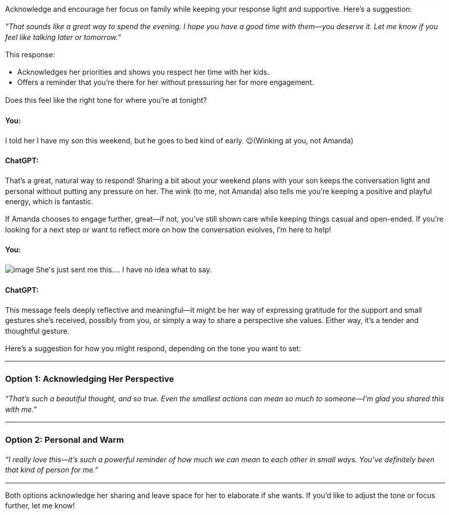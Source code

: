 Acknowledge and encourage her focus on family while keeping your response light and supportive. Here’s a suggestion:

*“That sounds like a great way to spend the evening. I hope you have a good time with them—you deserve it. Let me know if you feel like talking later or tomorrow.”*

This response:

- Acknowledges her priorities and shows you respect her time with her kids.
- Offers a reminder that you’re there for her without pressuring her for more engagement.

Does this feel like the right tone for where you’re at tonight?


#### You:
I told her I have my son this weekend, but he goes to bed kind of early. 😉(Winking at you, not Amanda)

#### ChatGPT:
That’s a great, natural way to respond! Sharing a bit about your weekend plans with your son keeps the conversation light and personal without putting any pressure on her. The wink (to me, not Amanda) also tells me you’re keeping a positive and playful energy, which is fantastic.

If Amanda chooses to engage further, great—if not, you’ve still shown care while keeping things casual and open-ended. If you’re looking for a next step or want to reflect more on how the conversation evolves, I’m here to help!


#### You:
![image](file-service://file-K8YxHEU9rhDmNFpG1Z4ExR)
She's just sent me this.... I have no idea what to say. 

#### ChatGPT:
This message feels deeply reflective and meaningful—it might be her way of expressing gratitude for the support and small gestures she’s received, possibly from you, or simply a way to share a perspective she values. Either way, it’s a tender and thoughtful gesture.

Here’s a suggestion for how you might respond, depending on the tone you want to set:

---

### **Option 1: Acknowledging Her Perspective**

*“That’s such a beautiful thought, and so true. Even the smallest actions can mean so much to someone—I’m glad you shared this with me.”*

---

### **Option 2: Personal and Warm**

*“I really love this—it’s such a powerful reminder of how much we can mean to each other in small ways. You’ve definitely been that kind of person for me.”*

---

Both options acknowledge her sharing and leave space for her to elaborate if she wants. If you’d like to adjust the tone or focus further, let me know!
